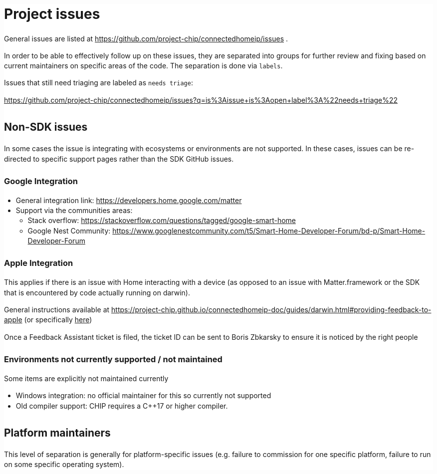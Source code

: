 # Project issues

General issues are listed at
<https://github.com/project-chip/connectedhomeip/issues> .

In order to be able to effectively follow up on these issues, they are separated
into groups for further review and fixing based on current maintainers on
specific areas of the code. The separation is done via `labels`.

Issues that still need triaging are labeled as `needs triage`:

<https://github.com/project-chip/connectedhomeip/issues?q=is%3Aissue+is%3Aopen+label%3A%22needs+triage%22>

## Non-SDK issues

In some cases the issue is integrating with ecosystems or environments are not
supported. In these cases, issues can be re-directed to specific support pages
rather than the SDK GitHub issues.

### Google Integration

-   General integration link: <https://developers.home.google.com/matter>
-   Support via the communities areas:
    -   Stack overflow:
        <https://stackoverflow.com/questions/tagged/google-smart-home>
    -   Google Nest Community:
        <https://www.googlenestcommunity.com/t5/Smart-Home-Developer-Forum/bd-p/Smart-Home-Developer-Forum>

### Apple Integration

This applies if there is an issue with Home interacting with a device (as
opposed to an issue with Matter.framework or the SDK that is encountered by code
actually running on darwin).

General instructions available at
<https://project-chip.github.io/connectedhomeip-doc/guides/darwin.html#providing-feedback-to-apple>
(or specifically [here](./guides/darwin.md))

Once a Feedback Assistant ticket is filed, the ticket ID can be sent to Boris
Zbkarsky to ensure it is noticed by the right people

### Environments not currently supported / not maintained

Some items are explicitly not maintained currently

-   Windows integration: no official maintainer for this so currently not
    supported
-   Old compiler support: CHIP requires a C++17 or higher compiler.

## Platform maintainers

This level of separation is generally for platform-specific issues (e.g. failure
to commission for one specific platform, failure to run on some specific
operating system).
